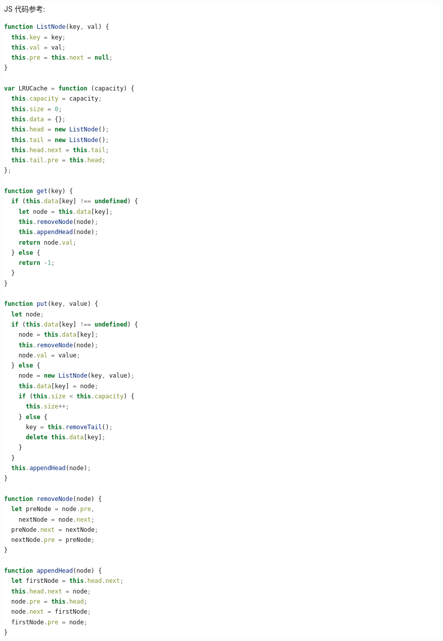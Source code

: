 JS 代码参考:

```JavaScript
function ListNode(key, val) {
  this.key = key;
  this.val = val;
  this.pre = this.next = null;
}

var LRUCache = function (capacity) {
  this.capacity = capacity;
  this.size = 0;
  this.data = {};
  this.head = new ListNode();
  this.tail = new ListNode();
  this.head.next = this.tail;
  this.tail.pre = this.head;
};

function get(key) {
  if (this.data[key] !== undefined) {
    let node = this.data[key];
    this.removeNode(node);
    this.appendHead(node);
    return node.val;
  } else {
    return -1;
  }
}

function put(key, value) {
  let node;
  if (this.data[key] !== undefined) {
    node = this.data[key];
    this.removeNode(node);
    node.val = value;
  } else {
    node = new ListNode(key, value);
    this.data[key] = node;
    if (this.size < this.capacity) {
      this.size++;
    } else {
      key = this.removeTail();
      delete this.data[key];
    }
  }
  this.appendHead(node);
}

function removeNode(node) {
  let preNode = node.pre,
    nextNode = node.next;
  preNode.next = nextNode;
  nextNode.pre = preNode;
}

function appendHead(node) {
  let firstNode = this.head.next;
  this.head.next = node;
  node.pre = this.head;
  node.next = firstNode;
  firstNode.pre = node;
}

```